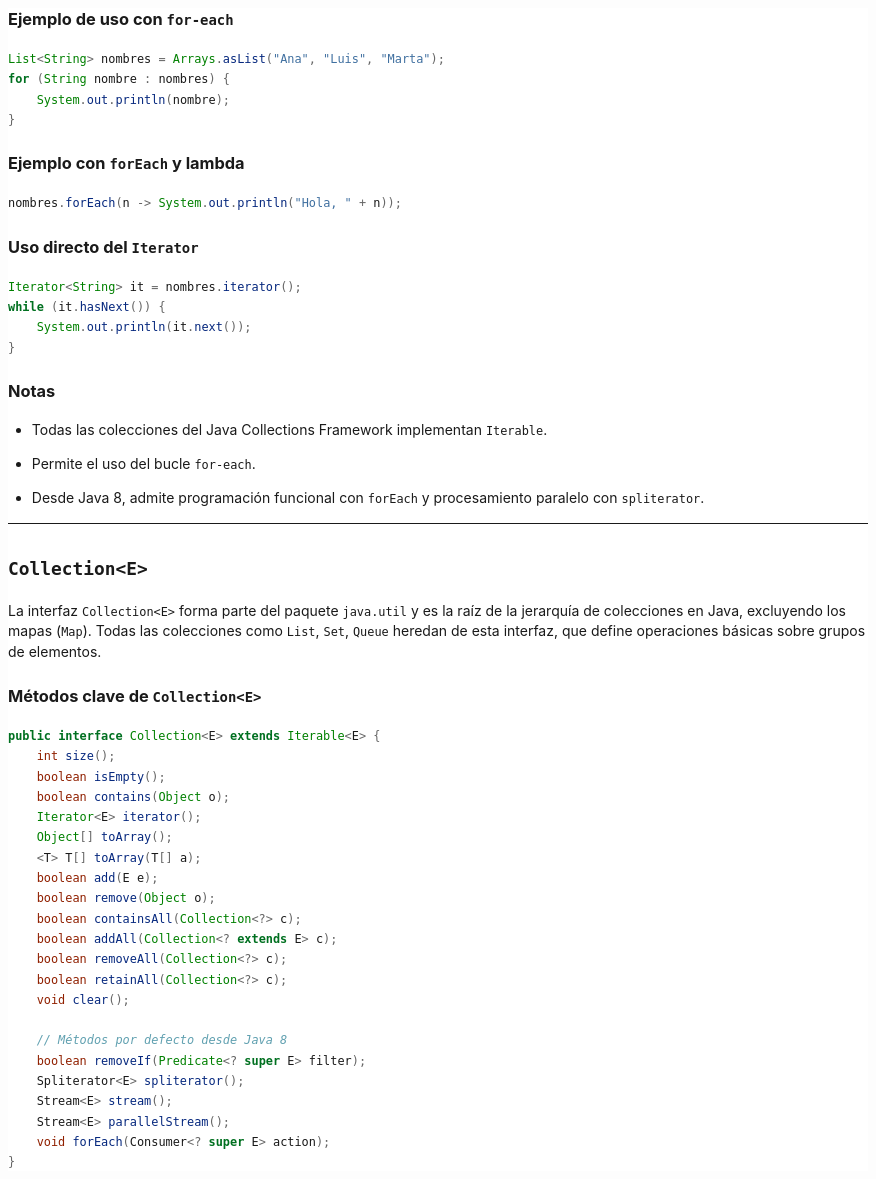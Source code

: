 ### Ejemplo de uso con `for-each`

```java
List<String> nombres = Arrays.asList("Ana", "Luis", "Marta");  
for (String nombre : nombres) {     
    System.out.println(nombre); 
}
```

### Ejemplo con `forEach` y lambda

```java
nombres.forEach(n -> System.out.println("Hola, " + n));
```

### Uso directo del `Iterator`

```java
Iterator<String> it = nombres.iterator(); 
while (it.hasNext()) {     
    System.out.println(it.next()); 
}
```

### Notas

- Todas las colecciones del Java Collections Framework implementan `Iterable`.
    
- Permite el uso del bucle `for-each`.
    
- Desde Java 8, admite programación funcional con `forEach` y procesamiento paralelo con `spliterator`.

---

## `Collection<E>`

La interfaz `Collection<E>` forma parte del paquete `java.util` y es la raíz de la jerarquía de colecciones en Java, excluyendo los mapas (`Map`). Todas las colecciones como `List`, `Set`, `Queue` heredan de esta interfaz, que define operaciones básicas sobre grupos de elementos.

### Métodos clave de `Collection<E>`

```java
public interface Collection<E> extends Iterable<E> {     
    int size();     
    boolean isEmpty();     
    boolean contains(Object o);     
    Iterator<E> iterator();     
    Object[] toArray();     
    <T> T[] toArray(T[] a);     
    boolean add(E e);     
    boolean remove(Object o);     
    boolean containsAll(Collection<?> c);     
    boolean addAll(Collection<? extends E> c);     
    boolean removeAll(Collection<?> c);     
    boolean retainAll(Collection<?> c);     
    void clear();      

    // Métodos por defecto desde Java 8     
    boolean removeIf(Predicate<? super E> filter);     
    Spliterator<E> spliterator();     
    Stream<E> stream();     
    Stream<E> parallelStream();     
    void forEach(Consumer<? super E> action); 
}
```